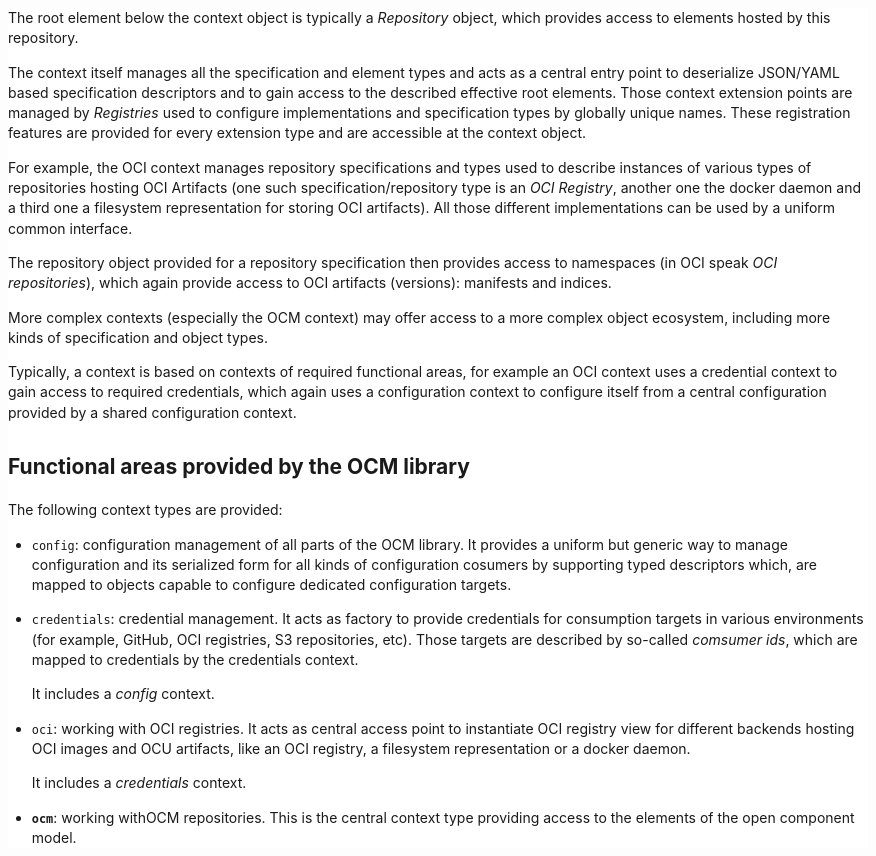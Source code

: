 The root element below the context object is typically a *Repository*
object, which provides access to elements hosted by this repository.

The context itself manages all the specification and element types and
acts as a central entry point to deserialize JSON/YAML based specification
descriptors and to gain access to the described effective root elements.
Those context extension points are managed by *Registries* used to 
configure implementations and specification types by globally
unique names. These registration features are provided for every extension
type and are accessible at the context object.

For example, the OCI context manages repository specifications and types
used to describe instances of various types of repositories hosting OCI
Artifacts (one such specification/repository type is an *OCI Registry*,
another one the docker daemon and a third one a filesystem representation
for storing OCI artifacts). All those different implementations can
be used by a uniform common interface.

The repository object provided for a repository specification then provides
access to namespaces (in OCI speak *OCI repositories*), which again provide
access to OCI artifacts (versions): manifests and indices.

More complex contexts (especially the OCM context) may offer access to a more
complex object ecosystem, including more kinds of specification and object
types.

Typically, a context is based on contexts of required functional areas,
for example an OCI context uses a credential context to gain access to
required credentials, which again uses a configuration context to
configure itself from a central configuration provided by a shared configuration context.

## Functional areas provided by the OCM library

The following context types are provided:

- `config`: configuration management of all parts of the OCM library.
   It provides a uniform but generic way to manage configuration and its
   serialized form for all kinds of configuration cosumers by supporting
   typed descriptors which, are mapped to objects capable to configure
   dedicated configuration targets.
- `credentials`: credential management. It acts as factory to provide
   credentials for consumption targets in various environments (for example,
   GitHub, OCI registries, S3 repositories, etc). Those targets are described
   by so-called *comsumer ids*, which are mapped to credentials by the credentials context.

   It includes a *config* context.
- `oci`: working with OCI registries.
   It acts as central access point to instantiate OCI registry view for
   different backends hosting OCI images and OCU artifacts, like an
    OCI registry, a filesystem representation or a docker daemon.

   It includes a *credentials* context.

- **`ocm`**: working withOCM repositories.
   This is the central context type providing access to the elements
   of the open component model.
